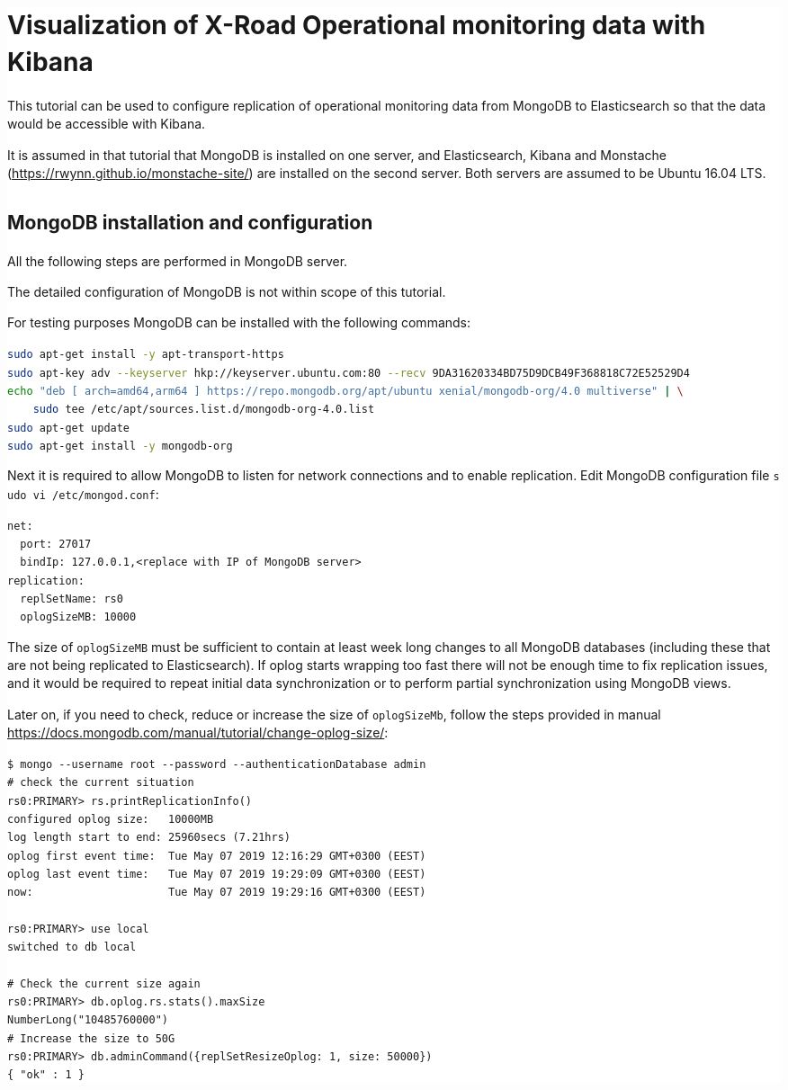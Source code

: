 # Visualization of X-Road Operational monitoring data with Kibana

This tutorial can be used to configure replication of operational monitoring data from MongoDB to
Elasticsearch so that the data would be accessible with Kibana.

It is assumed in that tutorial that MongoDB is installed on one server, and Elasticsearch, Kibana
and Monstache (https://rwynn.github.io/monstache-site/) are installed on the second server. Both
servers are assumed to be Ubuntu 16.04 LTS.

## MongoDB installation and configuration

All the following steps are performed in MongoDB server.

The detailed configuration of MongoDB is not within scope of this tutorial.

For testing purposes MongoDB can be installed with the following commands:

```bash
sudo apt-get install -y apt-transport-https
sudo apt-key adv --keyserver hkp://keyserver.ubuntu.com:80 --recv 9DA31620334BD75D9DCB49F368818C72E52529D4
echo "deb [ arch=amd64,arm64 ] https://repo.mongodb.org/apt/ubuntu xenial/mongodb-org/4.0 multiverse" | \
    sudo tee /etc/apt/sources.list.d/mongodb-org-4.0.list
sudo apt-get update
sudo apt-get install -y mongodb-org
```

Next it is required to allow MongoDB to listen for network connections and to enable replication.
Edit MongoDB configuration file `sudo vi /etc/mongod.conf`:
```
net:
  port: 27017
  bindIp: 127.0.0.1,<replace with IP of MongoDB server>
replication:
  replSetName: rs0
  oplogSizeMB: 10000
```

The size of `oplogSizeMB` must be sufficient to contain at least week long changes to all MongoDB
databases (including these that are not being replicated to Elasticsearch). If oplog starts
wrapping too fast there will not be enough time to fix replication issues, and it would be required
to repeat initial data synchronization or to perform partial synchronization using MongoDB views.

Later on, if you need to check, reduce or increase the size of `oplogSizeMb`, follow the steps
provided in manual https://docs.mongodb.com/manual/tutorial/change-oplog-size/:

```
$ mongo --username root --password --authenticationDatabase admin
# check the current situation
rs0:PRIMARY> rs.printReplicationInfo()
configured oplog size:   10000MB
log length start to end: 25960secs (7.21hrs)
oplog first event time:  Tue May 07 2019 12:16:29 GMT+0300 (EEST)
oplog last event time:   Tue May 07 2019 19:29:09 GMT+0300 (EEST)
now:                     Tue May 07 2019 19:29:16 GMT+0300 (EEST)

rs0:PRIMARY> use local
switched to db local

# Check the current size again
rs0:PRIMARY> db.oplog.rs.stats().maxSize
NumberLong("10485760000")
# Increase the size to 50G
rs0:PRIMARY> db.adminCommand({replSetResizeOplog: 1, size: 50000})
{ "ok" : 1 }
```